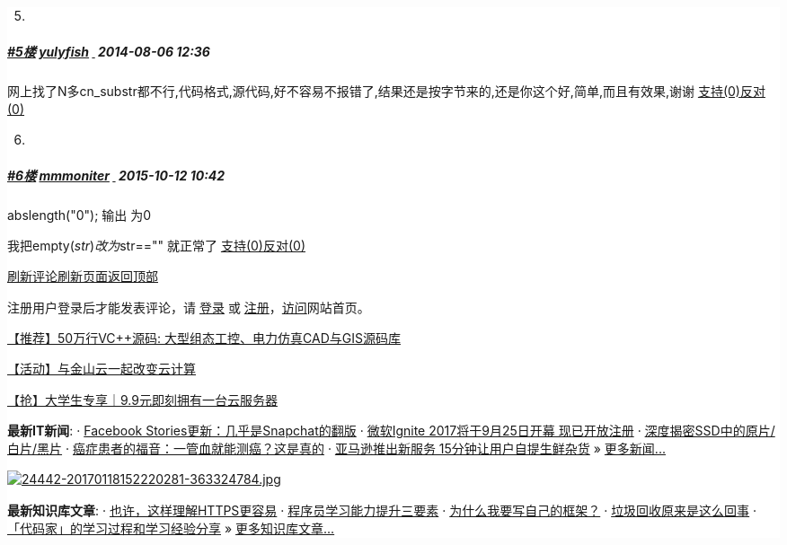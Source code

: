 5.

##### [#5楼](http://www.cnblogs.com/wish123/archive/2011/08/09/2132150.html#3001695)  [yulyfish](http://home.cnblogs.com/u/310049/)  [ ](http://msg.cnblogs.com/send/yulyfish)  2014-08-06 12:36

网上找了N多cn_substr都不行,代码格式,源代码,好不容易不报错了,结果还是按字节来的,还是你这个好,简单,而且有效果,谢谢
[支持(0)](php中计算中文字符串长度、截取中文字符串%20-%20wish123%20-%20博客园.md#)[反对(0)](php中计算中文字符串长度、截取中文字符串%20-%20wish123%20-%20博客园.md#)

6.

##### [#6楼](http://www.cnblogs.com/wish123/archive/2011/08/09/2132150.html#3282756)  [mmmoniter](http://home.cnblogs.com/u/821361/)  [ ](http://msg.cnblogs.com/send/mmmoniter)  2015-10-12 10:42

abslength("0");
输出 为0

我把empty($str) 改为$str=="" 就正常了
[支持(0)](php中计算中文字符串长度、截取中文字符串%20-%20wish123%20-%20博客园.md#)[反对(0)](php中计算中文字符串长度、截取中文字符串%20-%20wish123%20-%20博客园.md#)

[刷新评论](php中计算中文字符串长度、截取中文字符串%20-%20wish123%20-%20博客园.md#)[刷新页面](http://www.cnblogs.com/wish123/archive/2011/08/09/2132150.html#)[返回顶部](http://www.cnblogs.com/wish123/archive/2011/08/09/2132150.html#top)

注册用户登录后才能发表评论，请 [登录](php中计算中文字符串长度、截取中文字符串%20-%20wish123%20-%20博客园.md#) 或 [注册](php中计算中文字符串长度、截取中文字符串%20-%20wish123%20-%20博客园.md#)，[访问](http://www.cnblogs.com/)网站首页。

[【推荐】50万行VC++源码: 大型组态工控、电力仿真CAD与GIS源码库](http://www.ucancode.com/index.htm)

[【活动】与金山云一起改变云计算](https://activity.ksyun.com/1702/index.html?ch=00033.00005.0011702&hmsr=cnblog&hmpl=1702&hmcu=&hmkw=&hmci=)

[【抢】大学生专享｜9.9元即刻拥有一台云服务器](http://click.aliyun.com/m/12746/)

**最新IT新闻**:
· [Facebook Stories更新：几乎是Snapchat的翻版](http://news.cnblogs.com/n/565958/)
· [微软Ignite 2017将于9月25日开幕 现已开放注册](http://news.cnblogs.com/n/565957/)
· [深度揭密SSD中的原片/白片/黑片](http://news.cnblogs.com/n/565955/)
· [癌症患者的福音：一管血就能测癌？这是真的](http://news.cnblogs.com/n/565954/)
· [亚马逊推出新服务 15分钟让用户自提生鲜杂货](http://news.cnblogs.com/n/565953/)
» [更多新闻...](http://news.cnblogs.com/)

[![24442-20170118152220281-363324784.jpg](../_resources/2ab148d53c37ad62681ac47af89ffece.jpg)](http://bbs.h3bpm.com/index.php?m=app&app=product_download&a=reg&utm_source=csdn&utm_medium=pic&utm_campaign=show&utm_content=v10&utm_term=%E5%85%8D%E8%B4%B9%E4%B8%8B%E8%BD%BD)

**最新知识库文章**:
· [也许，这样理解HTTPS更容易](http://kb.cnblogs.com/page/563885/)
· [程序员学习能力提升三要素](http://kb.cnblogs.com/page/205634/)
· [为什么我要写自己的框架？](http://kb.cnblogs.com/page/559403/)
· [垃圾回收原来是这么回事](http://kb.cnblogs.com/page/562433/)
· [「代码家」的学习过程和学习经验分享](http://kb.cnblogs.com/page/554260/)
» [更多知识库文章...](http://kb.cnblogs.com/)